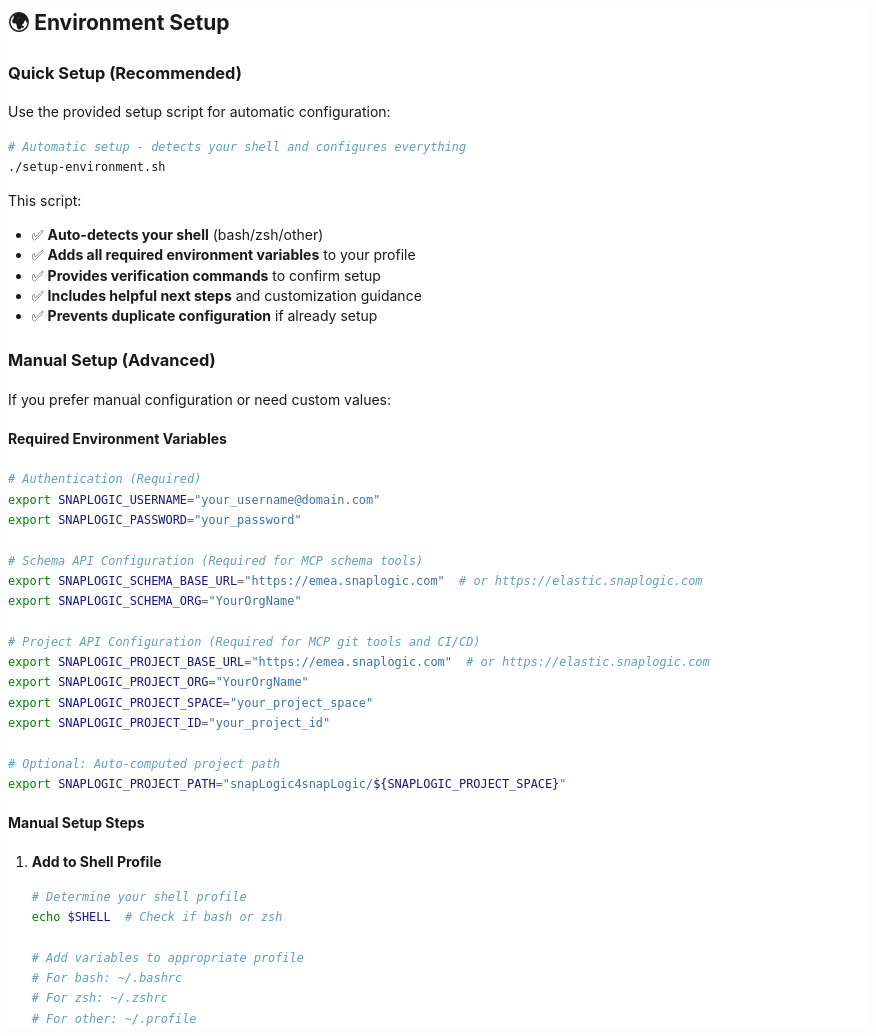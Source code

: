 ## 🌍 Environment Setup

### **Quick Setup (Recommended)**

Use the provided setup script for automatic configuration:

```bash
# Automatic setup - detects your shell and configures everything
./setup-environment.sh
```

This script:
- ✅ **Auto-detects your shell** (bash/zsh/other)
- ✅ **Adds all required environment variables** to your profile
- ✅ **Provides verification commands** to confirm setup
- ✅ **Includes helpful next steps** and customization guidance
- ✅ **Prevents duplicate configuration** if already setup

### **Manual Setup (Advanced)**

If you prefer manual configuration or need custom values:

#### Required Environment Variables

```bash
# Authentication (Required)
export SNAPLOGIC_USERNAME="your_username@domain.com"
export SNAPLOGIC_PASSWORD="your_password"

# Schema API Configuration (Required for MCP schema tools)
export SNAPLOGIC_SCHEMA_BASE_URL="https://emea.snaplogic.com"  # or https://elastic.snaplogic.com
export SNAPLOGIC_SCHEMA_ORG="YourOrgName"

# Project API Configuration (Required for MCP git tools and CI/CD)
export SNAPLOGIC_PROJECT_BASE_URL="https://emea.snaplogic.com"  # or https://elastic.snaplogic.com
export SNAPLOGIC_PROJECT_ORG="YourOrgName" 
export SNAPLOGIC_PROJECT_SPACE="your_project_space"
export SNAPLOGIC_PROJECT_ID="your_project_id"

# Optional: Auto-computed project path
export SNAPLOGIC_PROJECT_PATH="snapLogic4snapLogic/${SNAPLOGIC_PROJECT_SPACE}"
```

#### Manual Setup Steps

1. **Add to Shell Profile**
   ```bash
   # Determine your shell profile
   echo $SHELL  # Check if bash or zsh
   
   # Add variables to appropriate profile
   # For bash: ~/.bashrc
   # For zsh: ~/.zshrc
   # For other: ~/.profile
   ```
